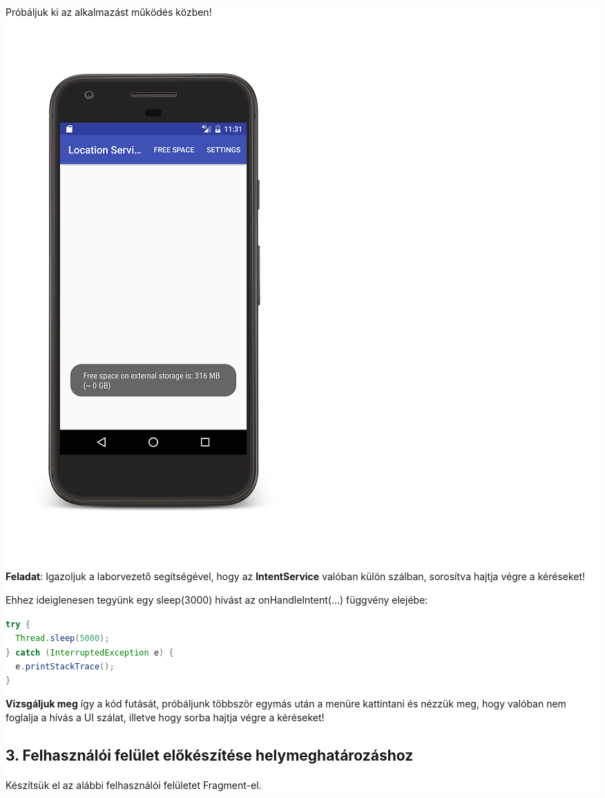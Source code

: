 Próbáljuk ki az alkalmazást működés közben!

![](images/freespace.png)

**Feladat**: Igazoljuk a laborvezető segítségével, hogy az **IntentService** valóban külön szálban, sorosítva hajtja végre a kéréseket!

Ehhez ideiglenesen tegyünk egy sleep(3000) hívást az onHandleIntent(…) függvény elejébe:

```java
try {
  Thread.sleep(5000);
} catch (InterruptedException e) {
  e.printStackTrace();
}
```
**Vizsgáljuk meg** így a kód futását, próbáljunk többször egymás után a menüre kattintani és nézzük meg,
hogy valóban nem foglalja a hívás a UI szálat, illetve hogy sorba hajtja végre a kéréseket!
## 3. Felhasználói felület előkészítése helymeghatározáshoz
Készítsük el az alábbi felhasználói felületet Fragment-el.
